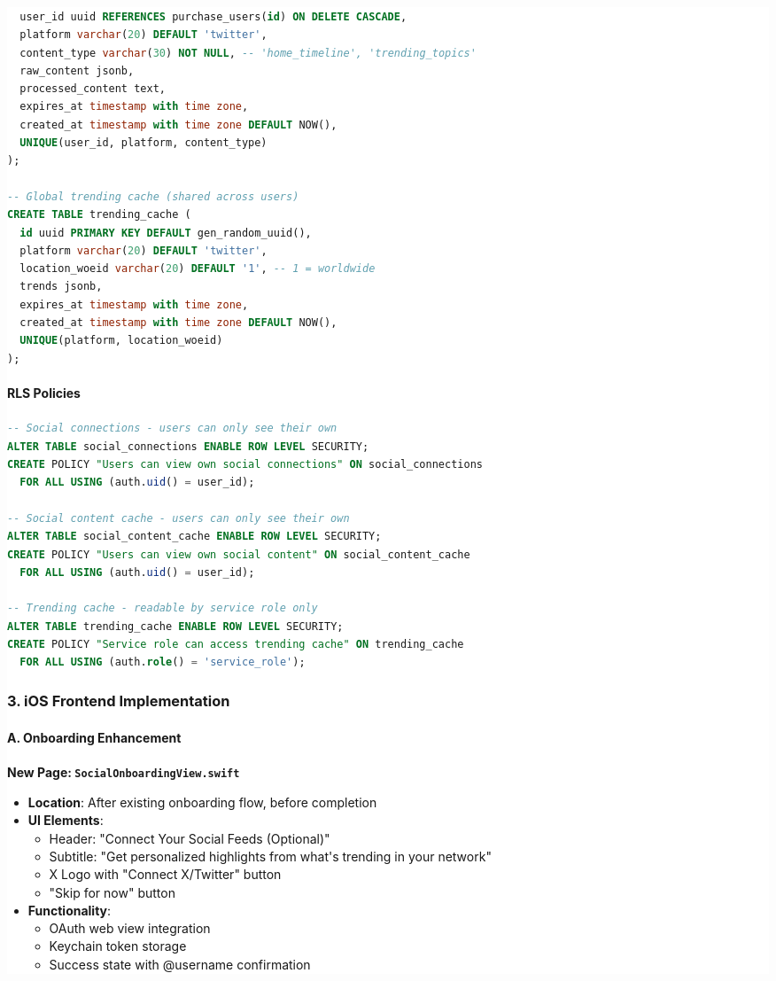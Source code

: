 ```sql
  user_id uuid REFERENCES purchase_users(id) ON DELETE CASCADE,
  platform varchar(20) DEFAULT 'twitter',
  content_type varchar(30) NOT NULL, -- 'home_timeline', 'trending_topics'
  raw_content jsonb,
  processed_content text,
  expires_at timestamp with time zone,
  created_at timestamp with time zone DEFAULT NOW(),
  UNIQUE(user_id, platform, content_type)
);

-- Global trending cache (shared across users)
CREATE TABLE trending_cache (
  id uuid PRIMARY KEY DEFAULT gen_random_uuid(),
  platform varchar(20) DEFAULT 'twitter',
  location_woeid varchar(20) DEFAULT '1', -- 1 = worldwide
  trends jsonb,
  expires_at timestamp with time zone,
  created_at timestamp with time zone DEFAULT NOW(),
  UNIQUE(platform, location_woeid)
);
```

#### RLS Policies
```sql
-- Social connections - users can only see their own
ALTER TABLE social_connections ENABLE ROW LEVEL SECURITY;
CREATE POLICY "Users can view own social connections" ON social_connections
  FOR ALL USING (auth.uid() = user_id);

-- Social content cache - users can only see their own
ALTER TABLE social_content_cache ENABLE ROW LEVEL SECURITY;
CREATE POLICY "Users can view own social content" ON social_content_cache
  FOR ALL USING (auth.uid() = user_id);

-- Trending cache - readable by service role only
ALTER TABLE trending_cache ENABLE ROW LEVEL SECURITY;
CREATE POLICY "Service role can access trending cache" ON trending_cache
  FOR ALL USING (auth.role() = 'service_role');
```

### 3. iOS Frontend Implementation

#### A. Onboarding Enhancement

**New Page: `SocialOnboardingView.swift`**
- **Location**: After existing onboarding flow, before completion
- **UI Elements**:
  - Header: "Connect Your Social Feeds (Optional)"
  - Subtitle: "Get personalized highlights from what's trending in your network"
  - X Logo with "Connect X/Twitter" button
  - "Skip for now" button
- **Functionality**:
  - OAuth web view integration
  - Keychain token storage
  - Success state with @username confirmation
